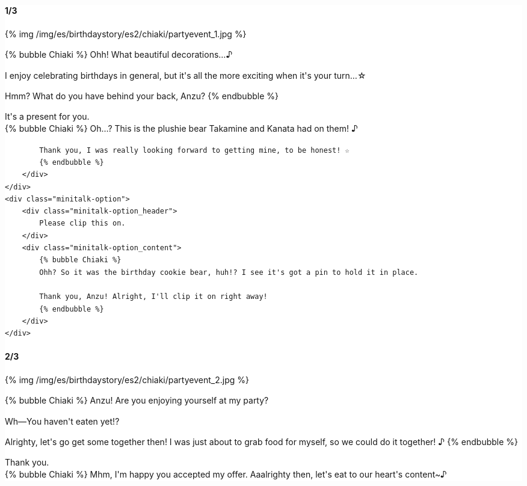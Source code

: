 #### <div mt="rare"></div> 1/3

{% img /img/es/birthdaystory/es2/chiaki/partyevent_1.jpg %}

{% bubble Chiaki %}
Ohh! What beautiful decorations…♪

I enjoy celebrating birthdays in general, but it's all the more exciting when it's your turn…☆

Hmm? What do you have behind your back, Anzu?
{% endbubble %}

<div class="minitalk" character="Anzu">
    <div class="minitalk-option">
        <div class="minitalk-option_header">
            It's a present for you.
        </div>
        <div class="minitalk-option_content">
            {% bubble Chiaki %}
            Oh…? This is the plushie bear Takamine and Kanata had on them! ♪

            Thank you, I was really looking forward to getting mine, to be honest! ☆
			{% endbubble %}
        </div>
    </div>
    <div class="minitalk-option">
        <div class="minitalk-option_header">
            Please clip this on.
        </div>
        <div class="minitalk-option_content">
            {% bubble Chiaki %}
            Ohh? So it was the birthday cookie bear, huh!? I see it's got a pin to hold it in place.

            Thank you, Anzu! Alright, I'll clip it on right away!
			{% endbubble %}
        </div>
    </div>
</div>

#### <div mt="rare"></div> 2/3

{% img /img/es/birthdaystory/es2/chiaki/partyevent_2.jpg %}

{% bubble Chiaki %}
Anzu! Are you enjoying yourself at my party?

Wh—You haven't eaten yet!?

Alrighty, let's go get some together then! I was just about to grab food for myself, so we could do it together! ♪
{% endbubble %}

<div class="minitalk" character="Anzu">
    <div class="minitalk-option">
        <div class="minitalk-option_header">
            Thank you.
        </div>
        <div class="minitalk-option_content">
            {% bubble Chiaki %}
            Mhm, I'm happy you accepted my offer. Aaalrighty then, let's eat to our heart's content~♪

